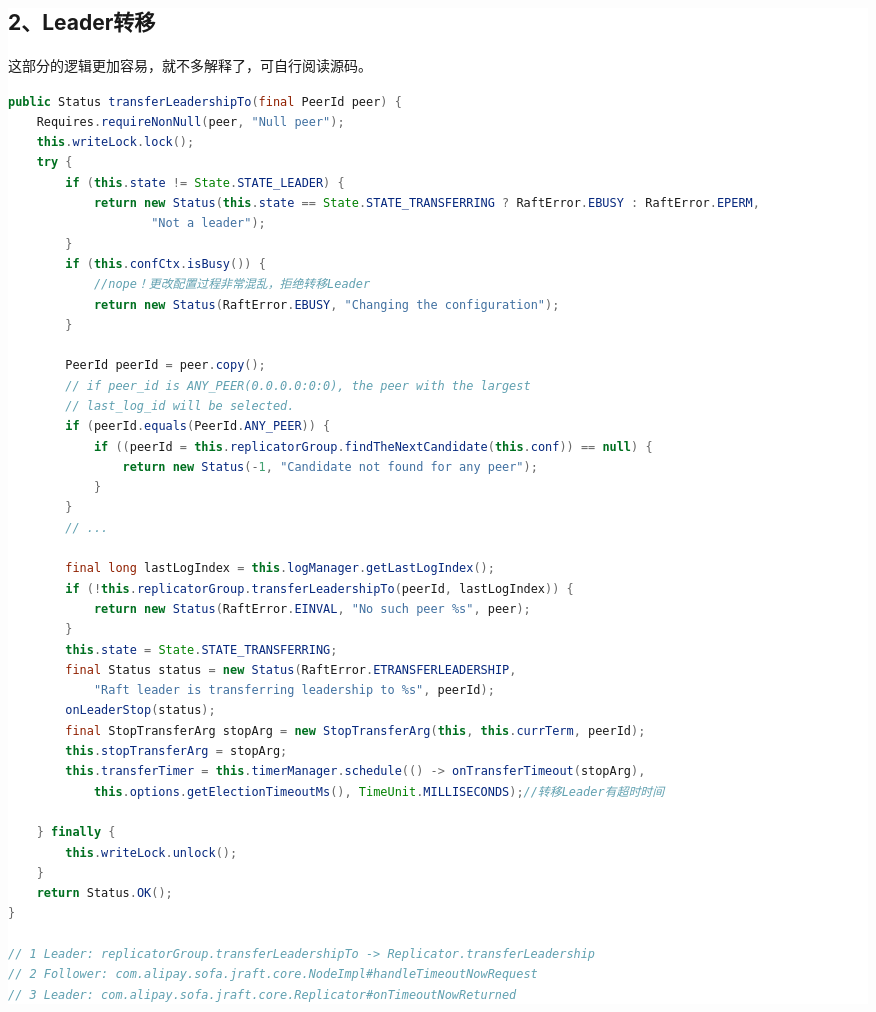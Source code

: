 ## 2、Leader转移

这部分的逻辑更加容易，就不多解释了，可自行阅读源码。
``` java
public Status transferLeadershipTo(final PeerId peer) {
    Requires.requireNonNull(peer, "Null peer");
    this.writeLock.lock();
    try {
        if (this.state != State.STATE_LEADER) {
            return new Status(this.state == State.STATE_TRANSFERRING ? RaftError.EBUSY : RaftError.EPERM,
                    "Not a leader");
        }
        if (this.confCtx.isBusy()) {
            //nope！更改配置过程非常混乱，拒绝转移Leader
            return new Status(RaftError.EBUSY, "Changing the configuration");
        }

        PeerId peerId = peer.copy();
        // if peer_id is ANY_PEER(0.0.0.0:0:0), the peer with the largest
        // last_log_id will be selected.
        if (peerId.equals(PeerId.ANY_PEER)) {
            if ((peerId = this.replicatorGroup.findTheNextCandidate(this.conf)) == null) {
                return new Status(-1, "Candidate not found for any peer");
            }
        }
        // ...

        final long lastLogIndex = this.logManager.getLastLogIndex();
        if (!this.replicatorGroup.transferLeadershipTo(peerId, lastLogIndex)) {
            return new Status(RaftError.EINVAL, "No such peer %s", peer);
        }
        this.state = State.STATE_TRANSFERRING;
        final Status status = new Status(RaftError.ETRANSFERLEADERSHIP,
            "Raft leader is transferring leadership to %s", peerId);
        onLeaderStop(status);
        final StopTransferArg stopArg = new StopTransferArg(this, this.currTerm, peerId);
        this.stopTransferArg = stopArg;
        this.transferTimer = this.timerManager.schedule(() -> onTransferTimeout(stopArg),
            this.options.getElectionTimeoutMs(), TimeUnit.MILLISECONDS);//转移Leader有超时时间

    } finally {
        this.writeLock.unlock();
    }
    return Status.OK();
}

// 1 Leader: replicatorGroup.transferLeadershipTo -> Replicator.transferLeadership
// 2 Follower: com.alipay.sofa.jraft.core.NodeImpl#handleTimeoutNowRequest
// 3 Leader: com.alipay.sofa.jraft.core.Replicator#onTimeoutNowReturned
```